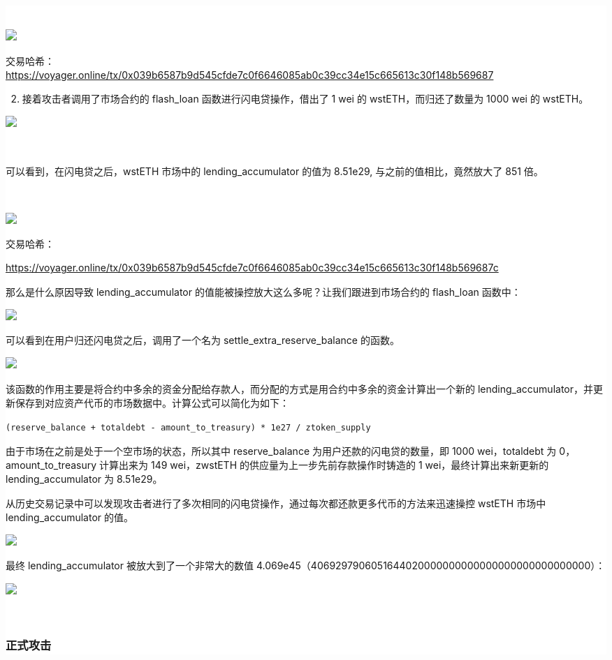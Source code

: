    
  
![](https://mmbiz.qpic.cn/mmbiz_png/qsQ2ibEw5pLaXEcA3kWjDkZJy7HMbPc9FRicv5S3wuyjS2z7rNicSJ1cXAA3kAYdBxTibnwbbYTUQ8h9VGC39hfeDQ/640?wx_fmt=png&from=appmsg "")  
  
  
交易哈希：  
https://voyager.online/tx/0x039b6587b9d545cfde7c0f6646085ab0c39cc34e15c665613c30f148b569687  
  
  
2. 接着攻击者调用了市场合约的 flash_loan 函数进行闪电贷操作，借出了 1 wei 的 wstETH，而归还了数量为 1000 wei 的 wstETH。  
  
  
![](https://mmbiz.qpic.cn/mmbiz_png/qsQ2ibEw5pLaXEcA3kWjDkZJy7HMbPc9FueEAHB55SIIdw77R807jSCCCNLyRE9tmcdyBBibgYcl29zibcribPL3Xg/640?wx_fmt=png&from=appmsg "")  
  
   
  
可以看到，在闪电贷之后，wstETH 市场中的 lending_accumulator 的值为 8.51e29, 与之前的值相比，竟然放大了 851 倍。  
  
   
  
![](https://mmbiz.qpic.cn/mmbiz_png/qsQ2ibEw5pLaXEcA3kWjDkZJy7HMbPc9FvicZBZh0Fsz8G6GMNDELXC0aamKUwLvxAIpjib9DFaDaoekhVa1fz2FA/640?wx_fmt=png&from=appmsg "")  
  
  
交易哈希：  
  
https://voyager.online/tx/0x039b6587b9d545cfde7c0f6646085ab0c39cc34e15c665613c30f148b569687c  
  
  
那么是什么原因导致 lending_accumulator 的值能被操控放大这么多呢？让我们跟进到市场合约的 flash_loan 函数中：  
  
  
![](https://mmbiz.qpic.cn/mmbiz_png/qsQ2ibEw5pLaXEcA3kWjDkZJy7HMbPc9Fy8wVIuPPloEI7Eq5zoebxymu6KUV42RHV7AVjDkjwzS36gkhtkygOw/640?wx_fmt=png&from=appmsg "")  
  
  
可以看到在用户归还闪电贷之后，调用了一个名为 settle_extra_reserve_balance 的函数。  
  
  
![](https://mmbiz.qpic.cn/mmbiz_png/qsQ2ibEw5pLaXEcA3kWjDkZJy7HMbPc9Ft6mCJVwuECKmuJRnvr90mGwicj8JKy1EE4icddPCjQhPENHSUluic8JFA/640?wx_fmt=png&from=appmsg "")  
  
  
该函数的作用主要是将合约中多余的资金分配给存款人，而分配的方式是用合约中多余的资金计算出一个新的 lending_accumulator，并更新保存到对应资产代币的市场数据中。计算公式可以简化为如下：  
  
```
(reserve_balance + totaldebt - amount_to_treasury) * 1e27 / ztoken_supply
```  
  
  
由于市场在之前是处于一个空市场的状态，所以其中 reserve_balance 为用户还款的闪电贷的数量，即 1000 wei，totaldebt 为 0，amount_to_treasury 计算出来为 149 wei，zwstETH 的供应量为上一步先前存款操作时铸造的 1 wei，最终计算出来新更新的 lending_accumulator 为 8.51e29。  
  
  
从历史交易记录中可以发现攻击者进行了多次相同的闪电贷操作，通过每次都还款更多代币的方法来迅速操控 wstETH 市场中 lending_accumulator 的值。  
  
  
![](https://mmbiz.qpic.cn/mmbiz_png/qsQ2ibEw5pLaXEcA3kWjDkZJy7HMbPc9FCib0hicJKf5NeGOhf5oicVPvFgGgmy6pU5Hqj91SwTAmQtXwVv9ZIGl1g/640?wx_fmt=png&from=appmsg "")  
  
  
最终 lending_accumulator 被放大到了一个非常大的数值 4.069e45（4069297906051644020000000000000000000000000000）：  
  
  
![](https://mmbiz.qpic.cn/mmbiz_png/qsQ2ibEw5pLaXEcA3kWjDkZJy7HMbPc9FOqcdUC7fN6QygdCGeYbeRdCZ4aM8YosibYAlovELRjgraibyAk9xo2hQ/640?wx_fmt=png&from=appmsg "")  
  
   
### 正式攻击  
  